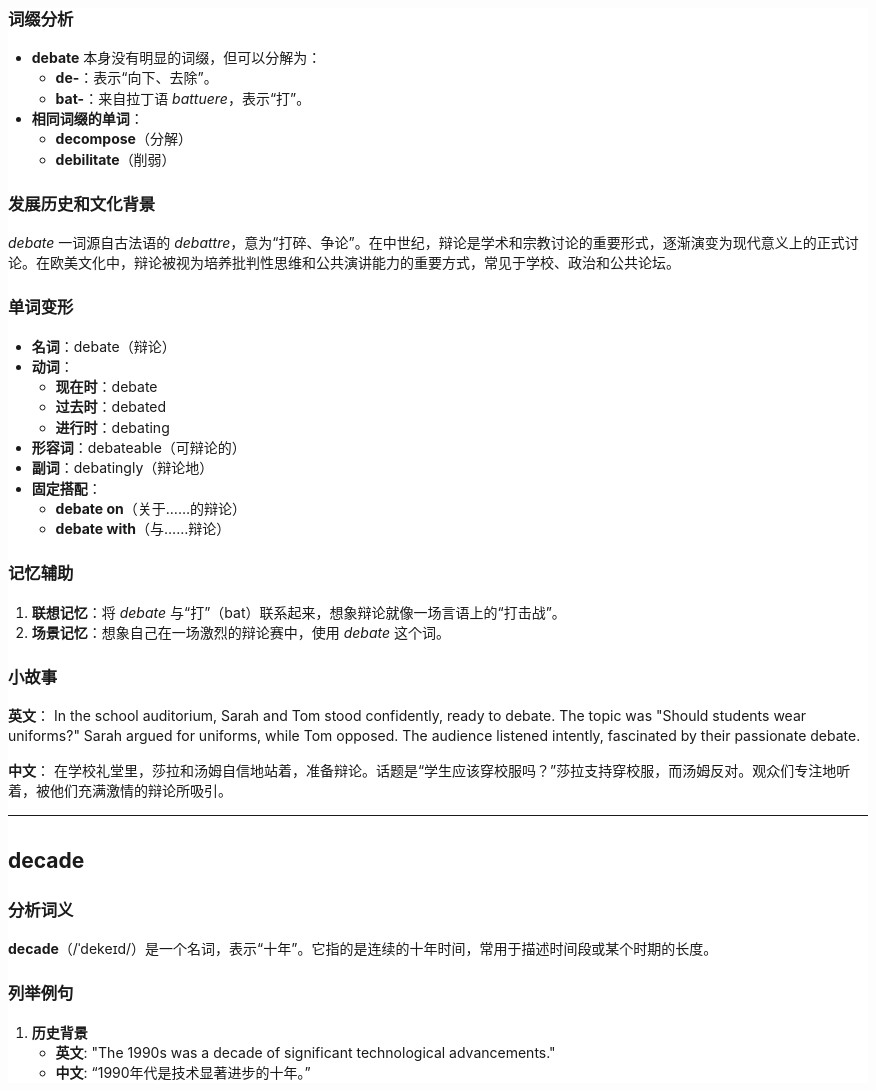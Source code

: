 ### 词缀分析

- **debate** 本身没有明显的词缀，但可以分解为：
  - **de-**：表示“向下、去除”。
  - **bat-**：来自拉丁语 *battuere*，表示“打”。
- **相同词缀的单词**：
  - **decompose**（分解）
  - **debilitate**（削弱）

### 发展历史和文化背景

*debate* 一词源自古法语的 *debattre*，意为“打碎、争论”。在中世纪，辩论是学术和宗教讨论的重要形式，逐渐演变为现代意义上的正式讨论。在欧美文化中，辩论被视为培养批判性思维和公共演讲能力的重要方式，常见于学校、政治和公共论坛。

### 单词变形

- **名词**：debate（辩论）
- **动词**：
  - **现在时**：debate
  - **过去时**：debated
  - **进行时**：debating
- **形容词**：debateable（可辩论的）
- **副词**：debatingly（辩论地）
- **固定搭配**：
  - **debate on**（关于……的辩论）
  - **debate with**（与……辩论）

### 记忆辅助

1. **联想记忆**：将 *debate* 与“打”（bat）联系起来，想象辩论就像一场言语上的“打击战”。
2. **场景记忆**：想象自己在一场激烈的辩论赛中，使用 *debate* 这个词。

### 小故事

**英文**：
In the school auditorium, Sarah and Tom stood confidently, ready to debate. The topic was "Should students wear uniforms?" Sarah argued for uniforms, while Tom opposed. The audience listened intently, fascinated by their passionate debate.

**中文**：
在学校礼堂里，莎拉和汤姆自信地站着，准备辩论。话题是“学生应该穿校服吗？”莎拉支持穿校服，而汤姆反对。观众们专注地听着，被他们充满激情的辩论所吸引。


---------------
## decade
### 分析词义

**decade**（/ˈdekeɪd/）是一个名词，表示“十年”。它指的是连续的十年时间，常用于描述时间段或某个时期的长度。

### 列举例句

1. **历史背景**
   - **英文**: "The 1990s was a decade of significant technological advancements."
   - **中文**: “1990年代是技术显著进步的十年。”

